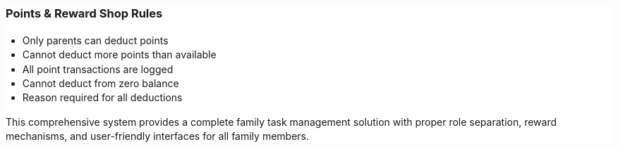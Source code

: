 ### Points & Reward Shop Rules
- Only parents can deduct points
- Cannot deduct more points than available
- All point transactions are logged
- Cannot deduct from zero balance
- Reason required for all deductions

This comprehensive system provides a complete family task management solution with proper role separation, reward mechanisms, and user-friendly interfaces for all family members.
